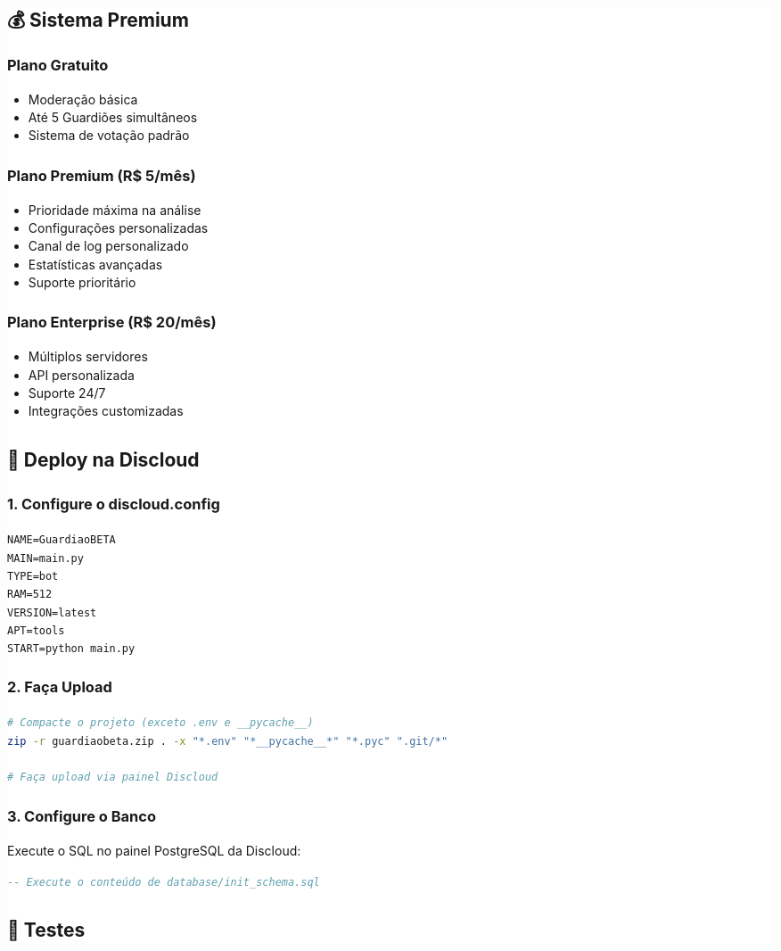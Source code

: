 ## 💰 Sistema Premium

### Plano Gratuito
- Moderação básica
- Até 5 Guardiões simultâneos
- Sistema de votação padrão

### Plano Premium (R$ 5/mês)
- Prioridade máxima na análise
- Configurações personalizadas
- Canal de log personalizado
- Estatísticas avançadas
- Suporte prioritário

### Plano Enterprise (R$ 20/mês)
- Múltiplos servidores
- API personalizada
- Suporte 24/7
- Integrações customizadas

## 🔧 Deploy na Discloud

### 1. Configure o discloud.config
```
NAME=GuardiaoBETA
MAIN=main.py
TYPE=bot
RAM=512
VERSION=latest
APT=tools
START=python main.py
```

### 2. Faça Upload
```bash
# Compacte o projeto (exceto .env e __pycache__)
zip -r guardiaobeta.zip . -x "*.env" "*__pycache__*" "*.pyc" ".git/*"

# Faça upload via painel Discloud
```

### 3. Configure o Banco
Execute o SQL no painel PostgreSQL da Discloud:
```sql
-- Execute o conteúdo de database/init_schema.sql
```

## 🧪 Testes
